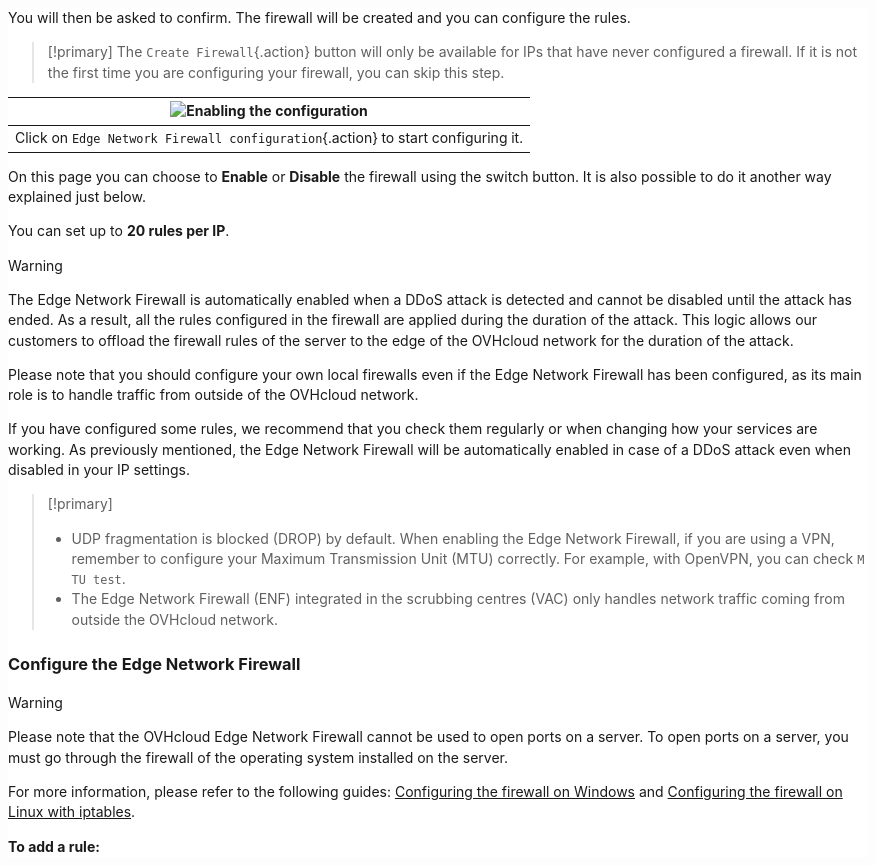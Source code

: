 You will then be asked to confirm. The firewall will be created and you can configure the rules.

> [!primary]
> The `Create Firewall`{.action} button will only be available for IPs that have never configured a firewall. If it is not the first time you are configuring your firewall, you can skip this step. 
>

| ![Enabling the configuration](images/activationconfig.png) | 
|:--:| 
| Click on `Edge Network Firewall configuration`{.action} to start configuring it. |

On this page you can choose to **Enable** or **Disable** the firewall using the switch button.
It is also possible to do it another way explained just below.

You can set up to **20 rules per IP**.

> [!warning]
>
> The Edge Network Firewall is automatically enabled when a DDoS attack is detected and cannot be disabled until the attack has ended. As a result, all the rules configured in the firewall are applied during the duration of the attack. This logic allows our customers to offload the firewall rules of the server to the edge of the OVHcloud network for the duration of the attack.
>
> Please note that you should configure your own local firewalls even if the Edge Network Firewall has been configured, as its main role is to handle traffic from outside of the OVHcloud network.
>
> If you have configured some rules, we recommend that you check them regularly or when changing how your services are working. As previously mentioned, the Edge Network Firewall will be automatically enabled in case of a DDoS attack even when disabled in your IP settings.
>

> [!primary]
>
> - UDP fragmentation is blocked (DROP) by default. When enabling the Edge Network Firewall, if you are using a VPN, remember to configure your Maximum Transmission Unit (MTU) correctly. For example, with OpenVPN, you can check `MTU test`.
> - The Edge Network Firewall (ENF) integrated in the scrubbing centres (VAC) only handles network traffic coming from outside the OVHcloud network.
>

### Configure the Edge Network Firewall

> [!warning]
> Please note that the OVHcloud Edge Network Firewall cannot be used to open ports on a server. To open ports on a server, you must go through the firewall of the operating system installed on the server. 
>
> For more information, please refer to the following guides: [Configuring the firewall on Windows](/pages/bare_metal_cloud/dedicated_servers/activate-port-firewall-soft-win) and [Configuring the firewall on Linux with iptables](/pages/bare_metal_cloud/dedicated_servers/firewall-Linux-iptable).
>

**To add a rule:**
